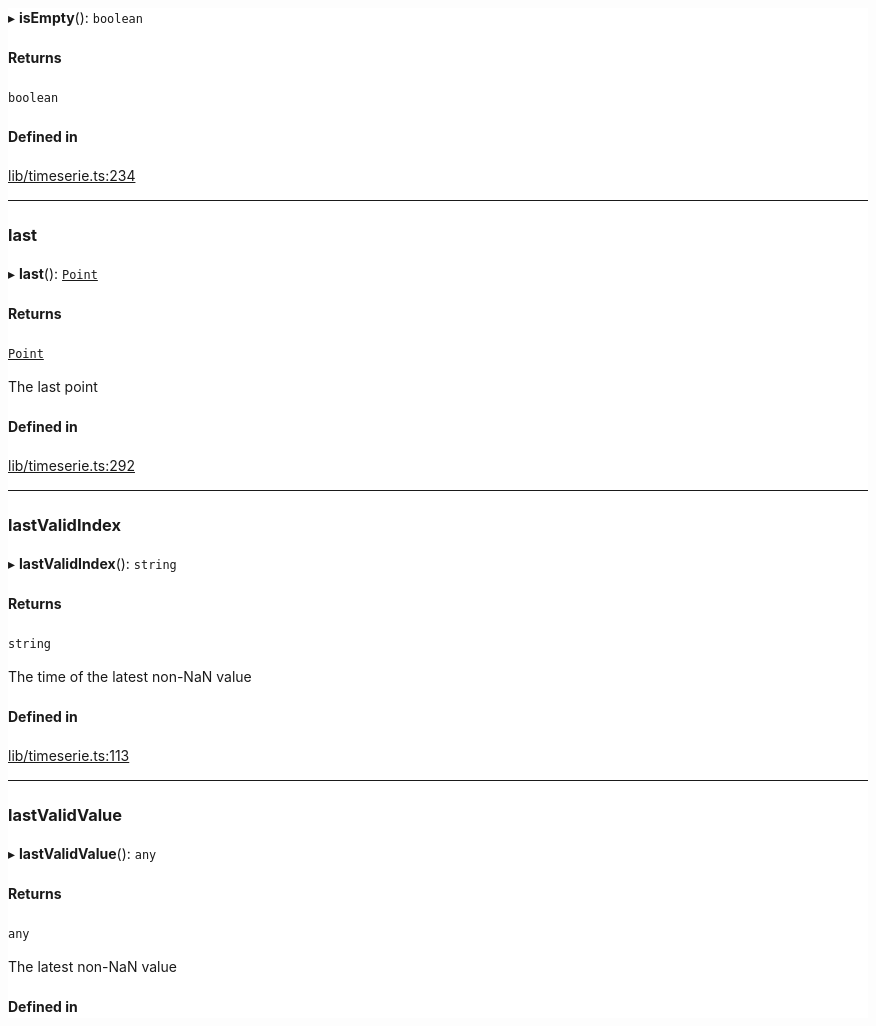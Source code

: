 ▸ **isEmpty**(): `boolean`

#### Returns

`boolean`

#### Defined in

[lib/timeserie.ts:234](https://github.com/fatmatto/timeframes/blob/a240807/src/lib/timeserie.ts#L234)

___

### last

▸ **last**(): [`Point`](../modules/lib_types.md#point)

#### Returns

[`Point`](../modules/lib_types.md#point)

The last point

#### Defined in

[lib/timeserie.ts:292](https://github.com/fatmatto/timeframes/blob/a240807/src/lib/timeserie.ts#L292)

___

### lastValidIndex

▸ **lastValidIndex**(): `string`

#### Returns

`string`

The time of the latest non-NaN value

#### Defined in

[lib/timeserie.ts:113](https://github.com/fatmatto/timeframes/blob/a240807/src/lib/timeserie.ts#L113)

___

### lastValidValue

▸ **lastValidValue**(): `any`

#### Returns

`any`

The latest non-NaN value

#### Defined in
